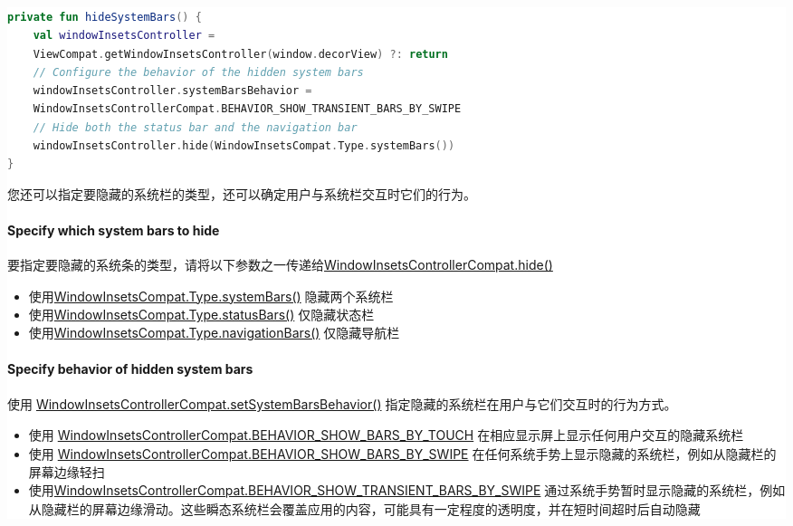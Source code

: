 ```kotlin
private fun hideSystemBars() {
    val windowInsetsController =
    ViewCompat.getWindowInsetsController(window.decorView) ?: return
    // Configure the behavior of the hidden system bars
    windowInsetsController.systemBarsBehavior =
    WindowInsetsControllerCompat.BEHAVIOR_SHOW_TRANSIENT_BARS_BY_SWIPE
    // Hide both the status bar and the navigation bar
    windowInsetsController.hide(WindowInsetsCompat.Type.systemBars())
}
```



您还可以指定要隐藏的系统栏的类型，还可以确定用户与系统栏交互时它们的行为。

#### Specify which system bars to hide

要指定要隐藏的系统条的类型，请将以下参数之一传递给[WindowInsetsControllerCompat.hide()](https://developer.android.com/reference/androidx/core/view/WindowInsetsControllerCompat#hide(int))

- 使用[WindowInsetsCompat.Type.systemBars()](https://developer.android.com/reference/kotlin/androidx/core/view/WindowInsetsCompat.Type#systembars) 隐藏两个系统栏
- 使用[WindowInsetsCompat.Type.statusBars()](https://developer.android.com/reference/kotlin/androidx/core/view/WindowInsetsCompat.Type#statusbars) 仅隐藏状态栏
- 使用[WindowInsetsCompat.Type.navigationBars()](https://developer.android.com/reference/kotlin/androidx/core/view/WindowInsetsCompat.Type#navigationbars) 仅隐藏导航栏

 

#### Specify behavior of hidden system bars

使用 [WindowInsetsControllerCompat.setSystemBarsBehavior()](https://developer.android.com/reference/androidx/core/view/WindowInsetsControllerCompat#setSystemBarsBehavior(int)) 指定隐藏的系统栏在用户与它们交互时的行为方式。

- 使用 [WindowInsetsControllerCompat.BEHAVIOR_SHOW_BARS_BY_TOUCH](https://developer.android.com/reference/androidx/core/view/WindowInsetsControllerCompat#BEHAVIOR_SHOW_BARS_BY_TOUCH) 在相应显示屏上显示任何用户交互的隐藏系统栏
- 使用 [WindowInsetsControllerCompat.BEHAVIOR_SHOW_BARS_BY_SWIPE](https://developer.android.com/reference/androidx/core/view/WindowInsetsControllerCompat#BEHAVIOR_SHOW_BARS_BY_SWIPE) 在任何系统手势上显示隐藏的系统栏，例如从隐藏栏的屏幕边缘轻扫
- 使用[WindowInsetsControllerCompat.BEHAVIOR_SHOW_TRANSIENT_BARS_BY_SWIPE](https://developer.android.com/reference/androidx/core/view/WindowInsetsControllerCompat#BEHAVIOR_SHOW_TRANSIENT_BARS_BY_SWIPE)  通过系统手势暂时显示隐藏的系统栏，例如从隐藏栏的屏幕边缘滑动。这些瞬态系统栏会覆盖应用的内容，可能具有一定程度的透明度，并在短时间超时后自动隐藏
